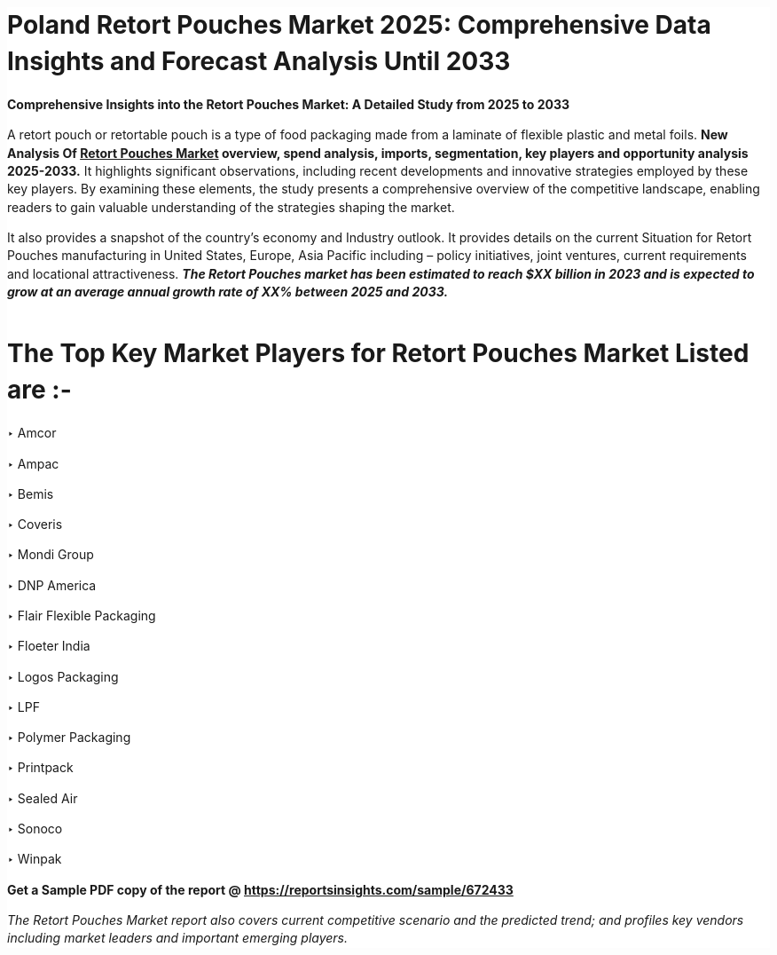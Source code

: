 # Poland Retort Pouches Market 2025: Comprehensive Data Insights and Forecast Analysis Until 2033

<strong>Comprehensive Insights into the Retort Pouches Market: A Detailed Study from 2025 to 2033</strong>

A retort pouch or retortable pouch is a type of food packaging made from a laminate of flexible plastic and metal foils. <strong>New Analysis Of <a href=https://www.reportsinsights.com/sample/672433>Retort Pouches Market</a> overview, spend analysis, imports, segmentation, key players and opportunity analysis 2025-2033.</strong> It highlights significant observations, including recent developments and innovative strategies employed by these key players. By examining these elements, the study presents a comprehensive overview of the competitive landscape, enabling readers to gain valuable understanding of the strategies shaping the market.

It also provides a snapshot of the country’s economy and Industry outlook. It provides details on the current Situation for Retort Pouches manufacturing in United States, Europe, Asia Pacific including – policy initiatives, joint ventures, current requirements and locational attractiveness. <strong><em>The Retort Pouches market has been estimated to reach $XX billion in 2023 and is expected to grow at an average annual growth rate of XX% between 2025 and 2033.</em></strong>

# <strong>The Top Key Market Players for Retort Pouches Market Listed are :-</strong> 

‣ Amcor

‣ Ampac

‣ Bemis

‣ Coveris

‣ Mondi Group

‣ DNP America

‣ Flair Flexible Packaging

‣ Floeter India

‣ Logos Packaging

‣ LPF

‣ Polymer Packaging

‣ Printpack

‣ Sealed Air

‣ Sonoco

‣ Winpak

<strong>Get a Sample PDF copy of the report @ <a href=https://reportsinsights.com/sample/672433>https://reportsinsights.com/sample/672433</a></strong>

<em>The Retort Pouches Market report also covers current competitive scenario and the predicted trend; and profiles key vendors including market leaders and important emerging players.</em>
